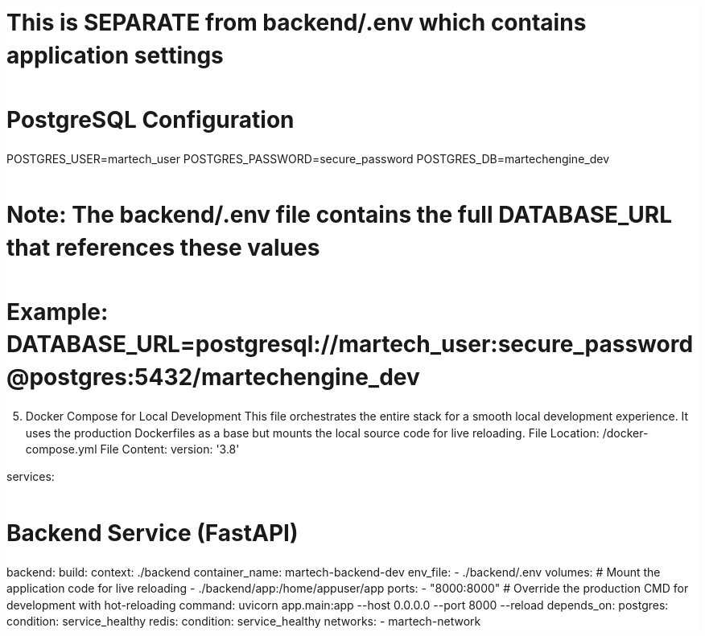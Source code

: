 # This is SEPARATE from backend/.env which contains application settings

# PostgreSQL Configuration
POSTGRES_USER=martech_user
POSTGRES_PASSWORD=secure_password
POSTGRES_DB=martechengine_dev

# Note: The backend/.env file contains the full DATABASE_URL that references these values
# Example: DATABASE_URL=postgresql://martech_user:secure_password@postgres:5432/martechengine_dev

5. Docker Compose for Local Development
This file orchestrates the entire stack for a smooth local development experience. It uses the production Dockerfiles as a base but mounts the local source code for live reloading.
File Location: /docker-compose.yml
File Content:
version: '3.8'

services:
  # Backend Service (FastAPI)
  backend:
    build:
      context: ./backend
    container_name: martech-backend-dev
    env_file:
      - ./backend/.env
    volumes:
      # Mount the application code for live reloading
      - ./backend/app:/home/appuser/app
    ports:
      - "8000:8000"
    # Override the production CMD for development with hot-reloading
    command: uvicorn app.main:app --host 0.0.0.0 --port 8000 --reload
    depends_on:
      postgres:
        condition: service_healthy
      redis:
        condition: service_healthy
    networks:
      - martech-network
